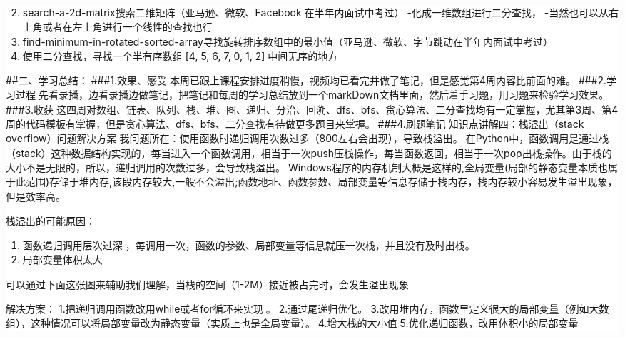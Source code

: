 2. search-a-2d-matrix搜索二维矩阵（亚马逊、微软、Facebook 在半年内面试中考过）
-化成一维数组进行二分查找，
-当然也可以从右上角或者在左上角进行一个线性的查找也行
3. find-minimum-in-rotated-sorted-array寻找旋转排序数组中的最小值（亚马逊、微软、字节跳动在半年内面试中考过）
4. 使用二分查找，寻找一个半有序数组 [4, 5, 6, 7, 0, 1, 2] 中间无序的地方



 ##二、学习总结：
 ###1.效果、感受
 本周已跟上课程安排进度稍慢，视频均已看完并做了笔记，但是感觉第4周内容比前面的难。
 ###2.学习过程
 先看录播，边看录播边做笔记，把笔记和每周的学习总结放到一个markDown文档里面，然后着手习题，用习题来检验学习效果。
 ###3.收获
 这四周对数组、链表、队列、栈、堆、图、递归、分治、回溯、dfs、bfs、贪心算法、二分查找均有一定掌握，尤其第3周、第4周的代码模板有掌握，但是贪心算法、dfs、bfs、二分查找有待做更多题目来掌握。
 ###4.刷题笔记
 知识点讲解四：栈溢出（stack overflow）问题解决方案
 我问题所在：使用函数时递归调用次数过多（800左右会出现），导致栈溢出。
 在Python中，函数调用是通过栈（stack）这种数据结构实现的，每当进入一个函数调用，相当于一次push压栈操作，每当函数返回，相当于一次pop出栈操作。由于栈的大小不是无限的，所以，递归调用的次数过多，会导致栈溢出。
 Windows程序的内存机制大概是这样的,全局变量(局部的静态变量本质也属于此范围)存储于堆内存,该段内存较大,一般不会溢出;函数地址、函数参数、局部变量等信息存储于栈内存，栈内存较小容易发生溢出现象，但是效率高。
 
 栈溢出的可能原因：
 1. 函数递归调用层次过深 ，每调用一次，函数的参数、局部变量等信息就压一次栈，并且没有及时出栈。
 2. 局部变量体积太大
 
 可以通过下面这张图来辅助我们理解，当栈的空间（1-2M）接近被占完时，会发生溢出现象
 
 解决方案：
 1.把递归调用函数改用while或者for循环来实现 。
 2.通过尾递归优化。
 3.改用堆内存，函数里定义很大的局部变量（例如大数组），这种情况可以将局部变量改为静态变量（实质上也是全局变量）。
 4.增大栈的大小值
 5.优化递归函数，改用体积小的局部变量